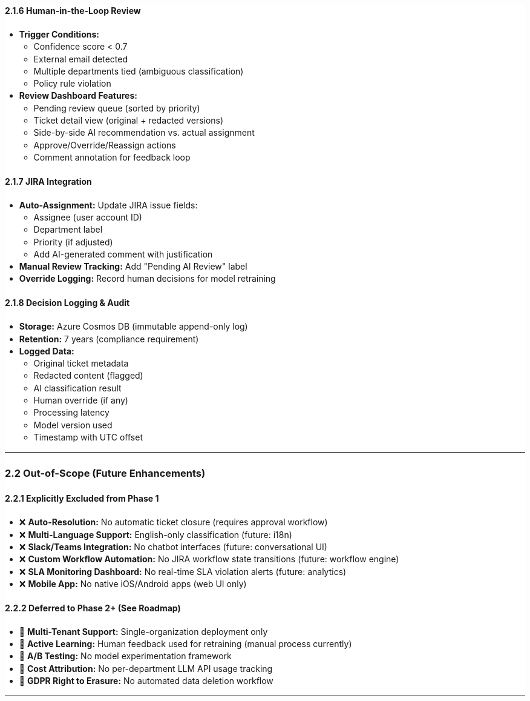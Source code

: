 #### 2.1.6 Human-in-the-Loop Review
- **Trigger Conditions:**
  - Confidence score < 0.7
  - External email detected
  - Multiple departments tied (ambiguous classification)
  - Policy rule violation
- **Review Dashboard Features:**
  - Pending review queue (sorted by priority)
  - Ticket detail view (original + redacted versions)
  - Side-by-side AI recommendation vs. actual assignment
  - Approve/Override/Reassign actions
  - Comment annotation for feedback loop

#### 2.1.7 JIRA Integration
- **Auto-Assignment:** Update JIRA issue fields:
  - Assignee (user account ID)
  - Department label
  - Priority (if adjusted)
  - Add AI-generated comment with justification
- **Manual Review Tracking:** Add "Pending AI Review" label
- **Override Logging:** Record human decisions for model retraining

#### 2.1.8 Decision Logging & Audit
- **Storage:** Azure Cosmos DB (immutable append-only log)
- **Retention:** 7 years (compliance requirement)
- **Logged Data:**
  - Original ticket metadata
  - Redacted content (flagged)
  - AI classification result
  - Human override (if any)
  - Processing latency
  - Model version used
  - Timestamp with UTC offset

---

### 2.2 Out-of-Scope (Future Enhancements)

#### 2.2.1 Explicitly Excluded from Phase 1
- ❌ **Auto-Resolution:** No automatic ticket closure (requires approval workflow)
- ❌ **Multi-Language Support:** English-only classification (future: i18n)
- ❌ **Slack/Teams Integration:** No chatbot interfaces (future: conversational UI)
- ❌ **Custom Workflow Automation:** No JIRA workflow state transitions (future: workflow engine)
- ❌ **SLA Monitoring Dashboard:** No real-time SLA violation alerts (future: analytics)
- ❌ **Mobile App:** No native iOS/Android apps (web UI only)

#### 2.2.2 Deferred to Phase 2+ (See Roadmap)
- 🔄 **Multi-Tenant Support:** Single-organization deployment only
- 🔄 **Active Learning:** Human feedback used for retraining (manual process currently)
- 🔄 **A/B Testing:** No model experimentation framework
- 🔄 **Cost Attribution:** No per-department LLM API usage tracking
- 🔄 **GDPR Right to Erasure:** No automated data deletion workflow

---